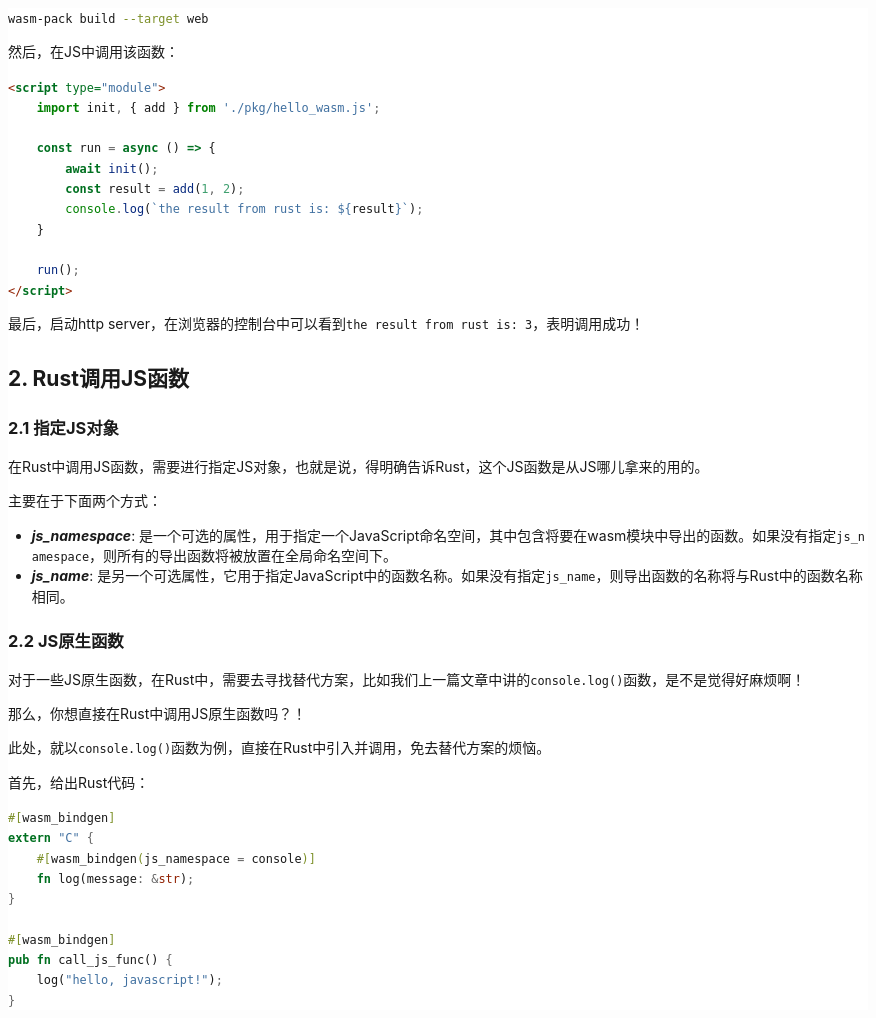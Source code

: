 ```bash
wasm-pack build --target web
```

然后，在JS中调用该函数：

```html
<script type="module">
    import init, { add } from './pkg/hello_wasm.js';

    const run = async () => {
        await init();
        const result = add(1, 2);
        console.log(`the result from rust is: ${result}`);
    }

    run();
</script>
```

最后，启动http server，在浏览器的控制台中可以看到`the result from rust is: 3`，表明调用成功！



## 2. Rust调用JS函数

### 2.1 指定JS对象

在Rust中调用JS函数，需要进行指定JS对象，也就是说，得明确告诉Rust，这个JS函数是从JS哪儿拿来的用的。

主要在于下面两个方式：

* ***js_namespace***: 是一个可选的属性，用于指定一个JavaScript命名空间，其中包含将要在wasm模块中导出的函数。如果没有指定`js_namespace`，则所有的导出函数将被放置在全局命名空间下。
* ***js_name***: 是另一个可选属性，它用于指定JavaScript中的函数名称。如果没有指定`js_name`，则导出函数的名称将与Rust中的函数名称相同。



### 2.2 JS原生函数

对于一些JS原生函数，在Rust中，需要去寻找替代方案，比如我们上一篇文章中讲的`console.log()`函数，是不是觉得好麻烦啊！

那么，你想直接在Rust中调用JS原生函数吗？！

此处，就以`console.log()`函数为例，直接在Rust中引入并调用，免去替代方案的烦恼。

首先，给出Rust代码：

```rust
#[wasm_bindgen]
extern "C" {
    #[wasm_bindgen(js_namespace = console)]
    fn log(message: &str);
}

#[wasm_bindgen]
pub fn call_js_func() {
    log("hello, javascript!");
}
```
